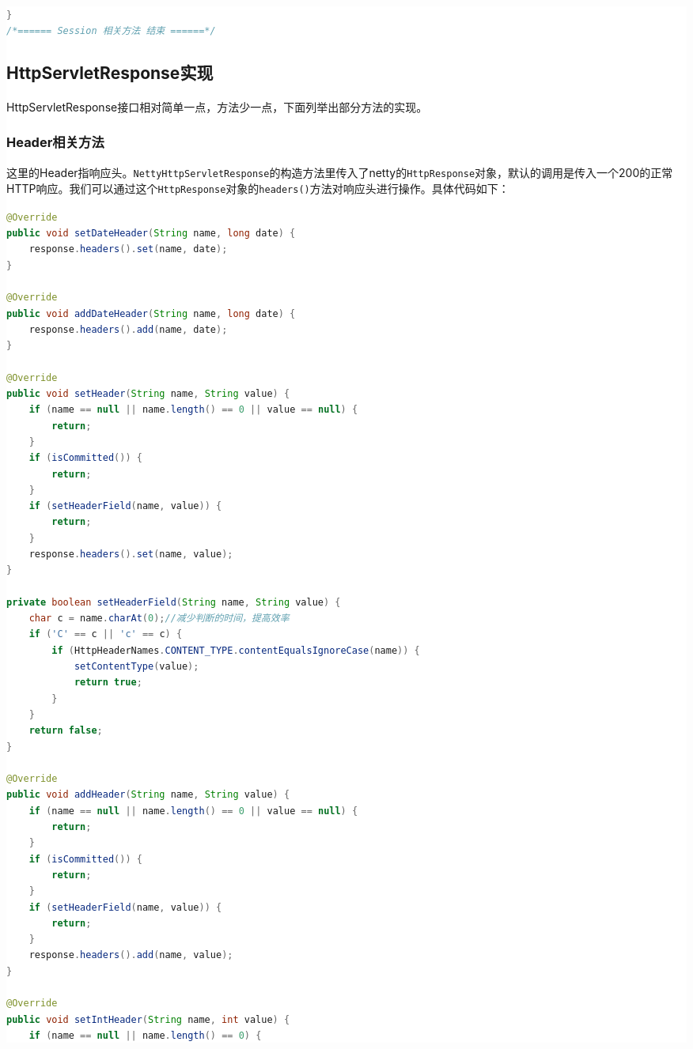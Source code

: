 ```java
}
/*====== Session 相关方法 结束 ======*/
```

## HttpServletResponse实现
HttpServletResponse接口相对简单一点，方法少一点，下面列举出部分方法的实现。
### Header相关方法
这里的Header指响应头。```NettyHttpServletResponse```的构造方法里传入了netty的```HttpResponse```对象，默认的调用是传入一个200的正常HTTP响应。我们可以通过这个```HttpResponse```对象的```headers()```方法对响应头进行操作。具体代码如下：
```java
@Override
public void setDateHeader(String name, long date) {
    response.headers().set(name, date);
}

@Override
public void addDateHeader(String name, long date) {
    response.headers().add(name, date);
}

@Override
public void setHeader(String name, String value) {
    if (name == null || name.length() == 0 || value == null) {
        return;
    }
    if (isCommitted()) {
        return;
    }
    if (setHeaderField(name, value)) {
        return;
    }
    response.headers().set(name, value);
}

private boolean setHeaderField(String name, String value) {
    char c = name.charAt(0);//减少判断的时间，提高效率
    if ('C' == c || 'c' == c) {
        if (HttpHeaderNames.CONTENT_TYPE.contentEqualsIgnoreCase(name)) {
            setContentType(value);
            return true;
        }
    }
    return false;
}

@Override
public void addHeader(String name, String value) {
    if (name == null || name.length() == 0 || value == null) {
        return;
    }
    if (isCommitted()) {
        return;
    }
    if (setHeaderField(name, value)) {
        return;
    }
    response.headers().add(name, value);
}

@Override
public void setIntHeader(String name, int value) {
    if (name == null || name.length() == 0) {
```